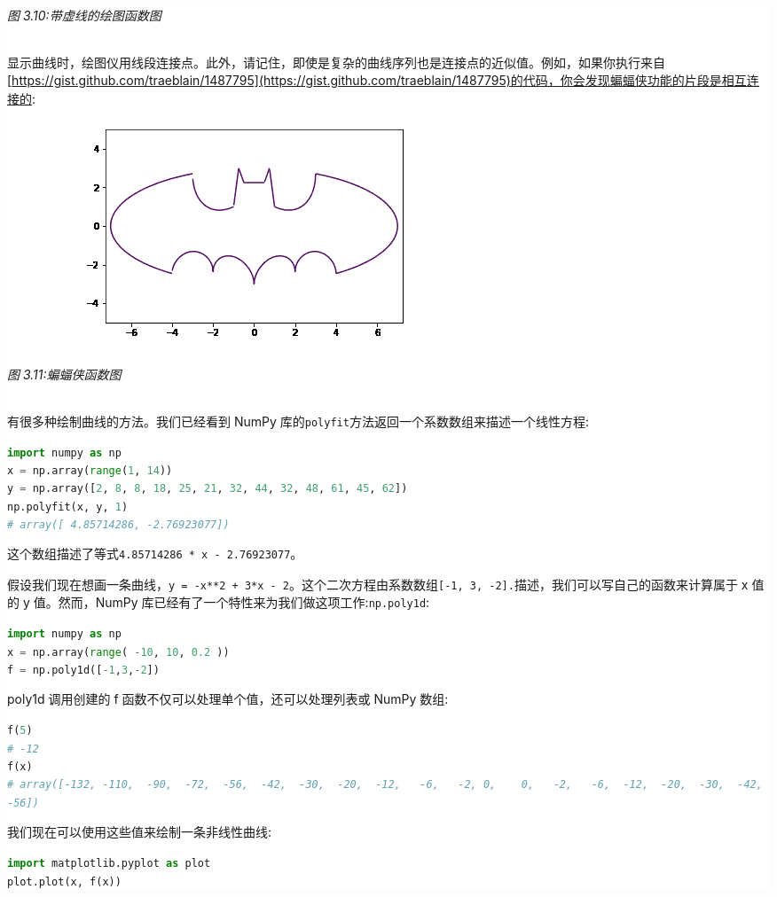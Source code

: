###### 图 3.10:带虚线的绘图函数图

显示曲线时，绘图仪用线段连接点。此外，请记住，即使是复杂的曲线序列也是连接点的近似值。例如，如果你执行来自[https://gist.github.com/traeblain/1487795](https://gist.github.com/traeblain/1487795)的代码，你会发现蝙蝠侠功能的片段是相互连接的:

![](img/3.11.jpg)

###### 图 3.11:蝙蝠侠函数图

有很多种绘制曲线的方法。我们已经看到 NumPy 库的`polyfit`方法返回一个系数数组来描述一个线性方程:

```py
import numpy as np
x = np.array(range(1, 14))
y = np.array([2, 8, 8, 18, 25, 21, 32, 44, 32, 48, 61, 45, 62])
np.polyfit(x, y, 1)
# array([ 4.85714286, -2.76923077])
```

这个数组描述了等式`4.85714286 * x - 2.76923077`。

假设我们现在想画一条曲线，`y = -x**2 + 3*x - 2`。这个二次方程由系数数组`[-1, 3, -2].`描述，我们可以写自己的函数来计算属于 x 值的 y 值。然而，NumPy 库已经有了一个特性来为我们做这项工作:`np.poly1d`:

```py
import numpy as np
x = np.array(range( -10, 10, 0.2 ))
f = np.poly1d([-1,3,-2])
```

poly1d 调用创建的 f 函数不仅可以处理单个值，还可以处理列表或 NumPy 数组:

```py
f(5)
# -12
f(x)
# array([-132, -110,  -90,  -72,  -56,  -42,  -30,  -20,  -12,   -6,   -2, 0,    0,   -2,   -6,  -12,  -20,  -30,  -42,  -56])
```

我们现在可以使用这些值来绘制一条非线性曲线:

```py
import matplotlib.pyplot as plot
plot.plot(x, f(x))
```
